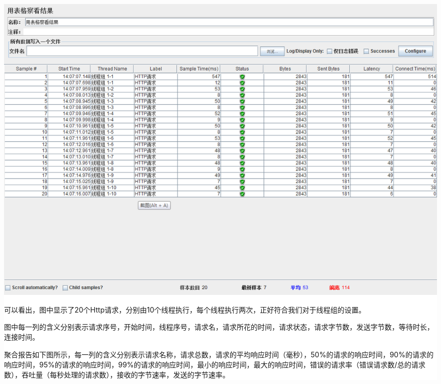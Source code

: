 ![](./images/jmeter_04_07.png)

可以看出，图中显示了20个Http请求，分别由10个线程执行，每个线程执行两次，正好符合我们对于线程组的设置。

图中每一列的含义分别表示请求序号，开始时间，线程序号，请求名，请求所花的时间，请求状态，请求字节数，发送字节数，等待时长，连接时间。

聚合报告如下图所示，每一列的含义分别表示请求名称，请求总数，请求的平均响应时间（毫秒），50%的请求的响应时间，90%的请求的响应时间，95%的请求的响应时间，99%的请求的响应时间，最小的响应时间，最大的响应时间，错误的请求率（错误请求数/总的请求数），吞吐量（每秒处理的请求数），接收的字节速率，发送的字节速率。
